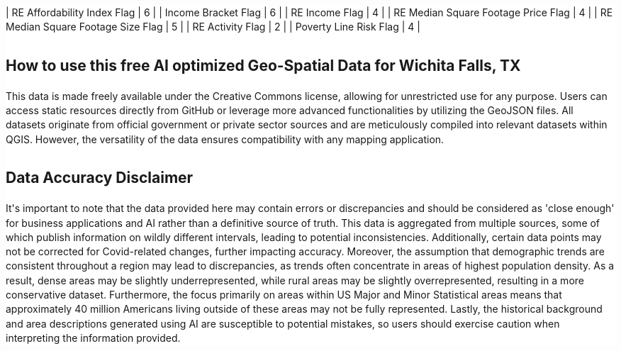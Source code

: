 | RE Affordability Index Flag | 6 |
| Income Bracket Flag | 6 |
| RE Income Flag | 4 |
| RE Median Square Footage Price Flag | 4 |
| RE Median Square Footage Size Flag | 5 |
| RE Activity Flag | 2 |
| Poverty Line Risk Flag | 4 |

## How to use this free AI optimized Geo-Spatial Data for Wichita Falls, TX

This data is made freely available under the Creative Commons license, allowing for unrestricted use for any purpose. Users can access static resources directly from GitHub or leverage more advanced functionalities by utilizing the GeoJSON files. All datasets originate from official government or private sector sources and are meticulously compiled into relevant datasets within QGIS. However, the versatility of the data ensures compatibility with any mapping application.

## Data Accuracy Disclaimer
It's important to note that the data provided here may contain errors or discrepancies and should be considered as 'close enough' for business applications and AI rather than a definitive source of truth. This data is aggregated from multiple sources, some of which publish information on wildly different intervals, leading to potential inconsistencies. Additionally, certain data points may not be corrected for Covid-related changes, further impacting accuracy. Moreover, the assumption that demographic trends are consistent throughout a region may lead to discrepancies, as trends often concentrate in areas of highest population density. As a result, dense areas may be slightly underrepresented, while rural areas may be slightly overrepresented, resulting in a more conservative dataset. Furthermore, the focus primarily on areas within US Major and Minor Statistical areas means that approximately 40 million Americans living outside of these areas may not be fully represented. Lastly, the historical background and area descriptions generated using AI are susceptible to potential mistakes, so users should exercise caution when interpreting the information provided.
